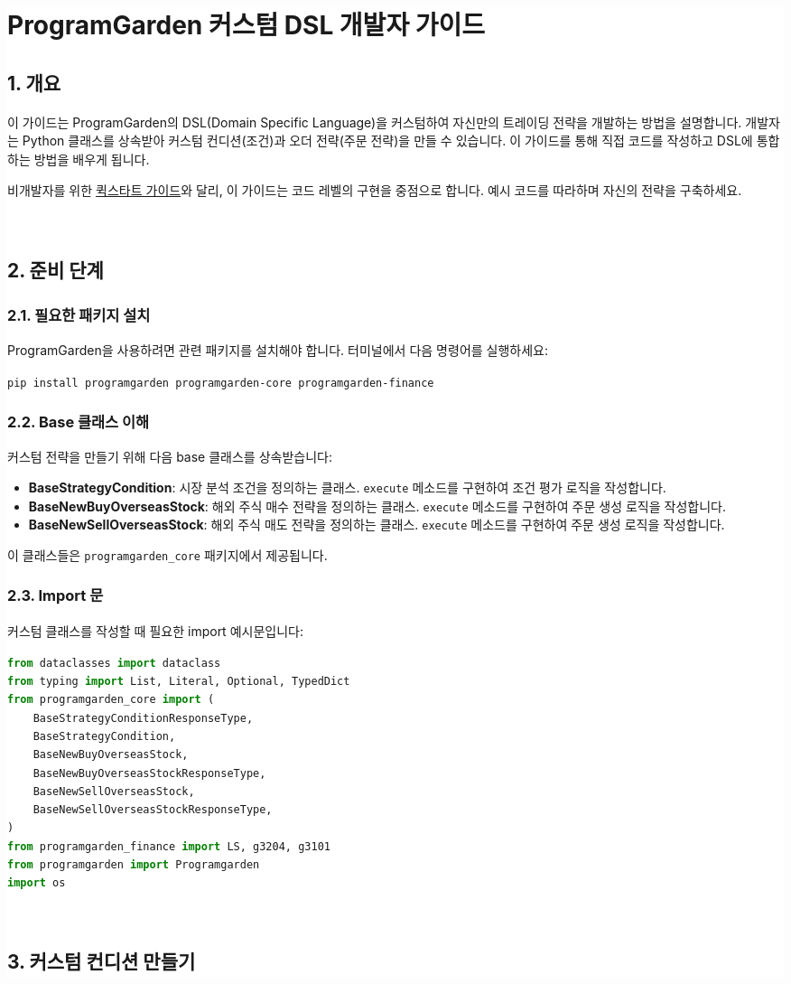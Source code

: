 
# ProgramGarden 커스텀 DSL 개발자 가이드

## 1. 개요

이 가이드는 ProgramGarden의 DSL(Domain Specific Language)을 커스텀하여 자신만의 트레이딩 전략을 개발하는 방법을 설명합니다. 개발자는 Python 클래스를 상속받아 커스텀 컨디션(조건)과 오더 전략(주문 전략)을 만들 수 있습니다. 이 가이드를 통해 직접 코드를 작성하고 DSL에 통합하는 방법을 배우게 됩니다.

비개발자를 위한 [퀵스타트 가이드](./non_dev_quick_guide.md)와 달리, 이 가이드는 코드 레벨의 구현을 중점으로 합니다. 예시 코드를 따라하며 자신의 전략을 구축하세요.

<br>

## 2. 준비 단계

### 2.1. 필요한 패키지 설치
ProgramGarden을 사용하려면 관련 패키지를 설치해야 합니다. 터미널에서 다음 명령어를 실행하세요:

```bash
pip install programgarden programgarden-core programgarden-finance
```

### 2.2. Base 클래스 이해
커스텀 전략을 만들기 위해 다음 base 클래스를 상속받습니다:

- **BaseStrategyCondition**: 시장 분석 조건을 정의하는 클래스. `execute` 메소드를 구현하여 조건 평가 로직을 작성합니다.
- **BaseNewBuyOverseasStock**: 해외 주식 매수 전략을 정의하는 클래스. `execute` 메소드를 구현하여 주문 생성 로직을 작성합니다.
- **BaseNewSellOverseasStock**: 해외 주식 매도 전략을 정의하는 클래스. `execute` 메소드를 구현하여 주문 생성 로직을 작성합니다.

이 클래스들은 `programgarden_core` 패키지에서 제공됩니다.

### 2.3. Import 문
커스텀 클래스를 작성할 때 필요한 import 예시문입니다:

```python
from dataclasses import dataclass
from typing import List, Literal, Optional, TypedDict
from programgarden_core import (
    BaseStrategyConditionResponseType,
    BaseStrategyCondition,
    BaseNewBuyOverseasStock,
    BaseNewBuyOverseasStockResponseType,
    BaseNewSellOverseasStock,
    BaseNewSellOverseasStockResponseType,
)
from programgarden_finance import LS, g3204, g3101
from programgarden import Programgarden
import os
```

<br>

## 3. 커스텀 컨디션 만들기
